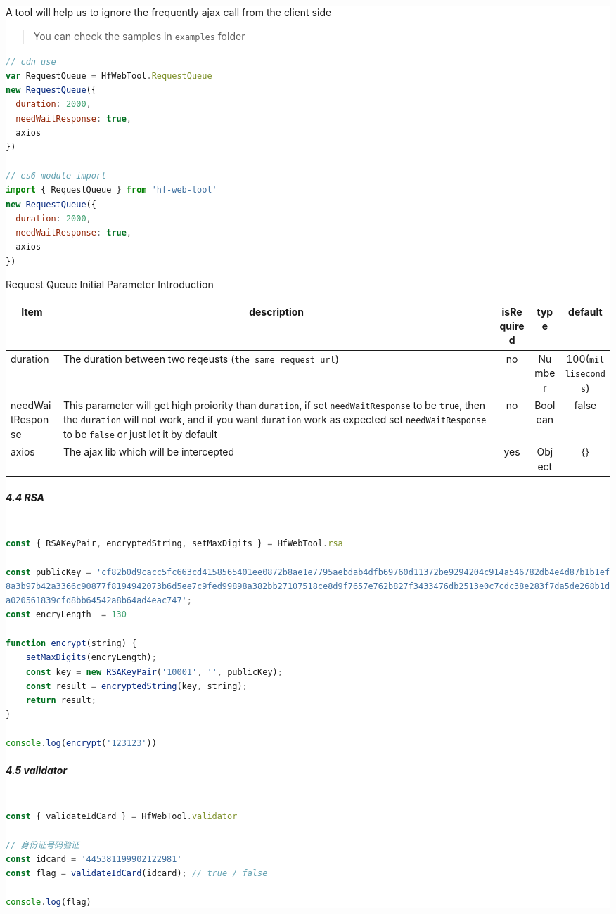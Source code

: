 A tool will help us to ignore the frequently ajax call from the client side

> You can check the samples in `examples` folder

```javascript
// cdn use
var RequestQueue = HfWebTool.RequestQueue
new RequestQueue({
  duration: 2000,
  needWaitResponse: true,
  axios
})

// es6 module import
import { RequestQueue } from 'hf-web-tool'
new RequestQueue({
  duration: 2000,
  needWaitResponse: true,
  axios
})

```

Request Queue Initial Parameter Introduction

| Item        | description           | isRequired |  type  |  default  |
| ------------- | --------------------- | :--------: | :--------: | :--------: |
| duration      | The duration between two reqeusts (`the same request url`) | no | Number | 100(`milliseconds`) |
| needWaitResponse      | This parameter will get high proiority than `duration`, if set `needWaitResponse` to be `true`, then the `duration` will not work, and if you want `duration` work as expected set `needWaitResponse` to be `false` or just let it by default | no | Boolean | false |
| axios      | The ajax lib which will be intercepted | yes | Object | {} |


##### <a name="chapter-4-4" id="chapter-4-4">4.4 RSA </a>

```javascript 

const { RSAKeyPair, encryptedString, setMaxDigits } = HfWebTool.rsa

const publicKey = 'cf82b0d9cacc5fc663cd4158565401ee0872b8ae1e7795aebdab4dfb69760d11372be9294204c914a546782db4e4d87b1b1ef8a3b97b42a3366c90877f8194942073b6d5ee7c9fed99898a382bb27107518ce8d9f7657e762b827f3433476db2513e0c7cdc38e283f7da5de268b1da020561839cfd8bb64542a8b64ad4eac747';
const encryLength  = 130

function encrypt(string) {
    setMaxDigits(encryLength);
    const key = new RSAKeyPair('10001', '', publicKey);
    const result = encryptedString(key, string);
    return result;
}

console.log(encrypt('123123'))
```


##### <a name="chapter-4-5" id="chapter-4-5">4.5 validator </a>

```javascript 

const { validateIdCard } = HfWebTool.validator

// 身份证号码验证
const idcard = '445381199902122981'
const flag = validateIdCard(idcard); // true / false

console.log(flag)
```
